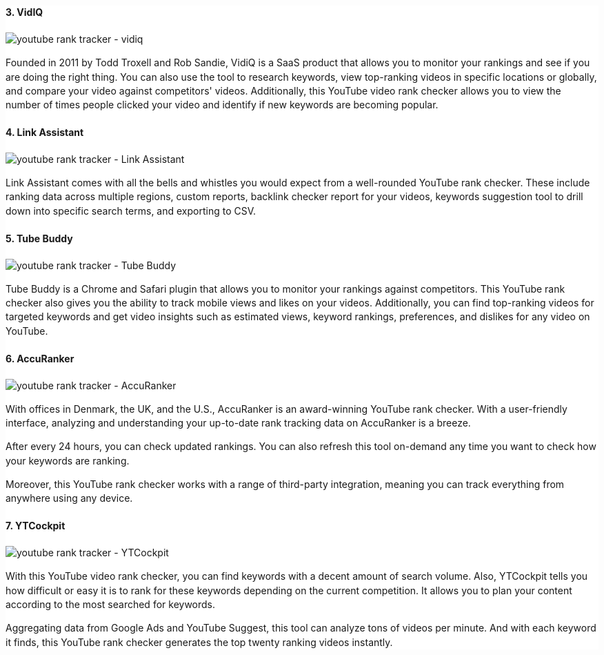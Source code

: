 #### 3\. VidIQ

![youtube rank tracker - vidiq](https://images.wondershare.com/filmora/article-images/2021/youtube-rank-checker-3.png)

Founded in 2011 by Todd Troxell and Rob Sandie, VidiQ is a SaaS product that allows you to monitor your rankings and see if you are doing the right thing. You can also use the tool to research keywords, view top-ranking videos in specific locations or globally, and compare your video against competitors' videos. Additionally, this YouTube video rank checker allows you to view the number of times people clicked your video and identify if new keywords are becoming popular.

#### 4\. Link Assistant

![youtube rank tracker - Link Assistant](https://images.wondershare.com/filmora/article-images/2021/youtube-rank-checker-4.png)

Link Assistant comes with all the bells and whistles you would expect from a well-rounded YouTube rank checker. These include ranking data across multiple regions, custom reports, backlink checker report for your videos, keywords suggestion tool to drill down into specific search terms, and exporting to CSV.

#### 5\. Tube Buddy

![youtube rank tracker - Tube Buddy](https://images.wondershare.com/filmora/article-images/2021/youtube-rank-checker-5.png)

Tube Buddy is a Chrome and Safari plugin that allows you to monitor your rankings against competitors. This YouTube rank checker also gives you the ability to track mobile views and likes on your videos. Additionally, you can find top-ranking videos for targeted keywords and get video insights such as estimated views, keyword rankings, preferences, and dislikes for any video on YouTube.

#### 6\. AccuRanker

![youtube rank tracker - AccuRanker](https://images.wondershare.com/filmora/article-images/2021/youtube-rank-checker-7.png)

With offices in Denmark, the UK, and the U.S., AccuRanker is an award-winning YouTube rank checker. With a user-friendly interface, analyzing and understanding your up-to-date rank tracking data on AccuRanker is a breeze.

After every 24 hours, you can check updated rankings. You can also refresh this tool on-demand any time you want to check how your keywords are ranking.

Moreover, this YouTube rank checker works with a range of third-party integration, meaning you can track everything from anywhere using any device.

#### 7\. YTCockpit

![youtube rank tracker - YTCockpit](https://images.wondershare.com/filmora/article-images/2021/youtube-rank-checker-6.png)

With this YouTube video rank checker, you can find keywords with a decent amount of search volume. Also, YTCockpit tells you how difficult or easy it is to rank for these keywords depending on the current competition. It allows you to plan your content according to the most searched for keywords.

Aggregating data from Google Ads and YouTube Suggest, this tool can analyze tons of videos per minute. And with each keyword it finds, this YouTube rank checker generates the top twenty ranking videos instantly.
